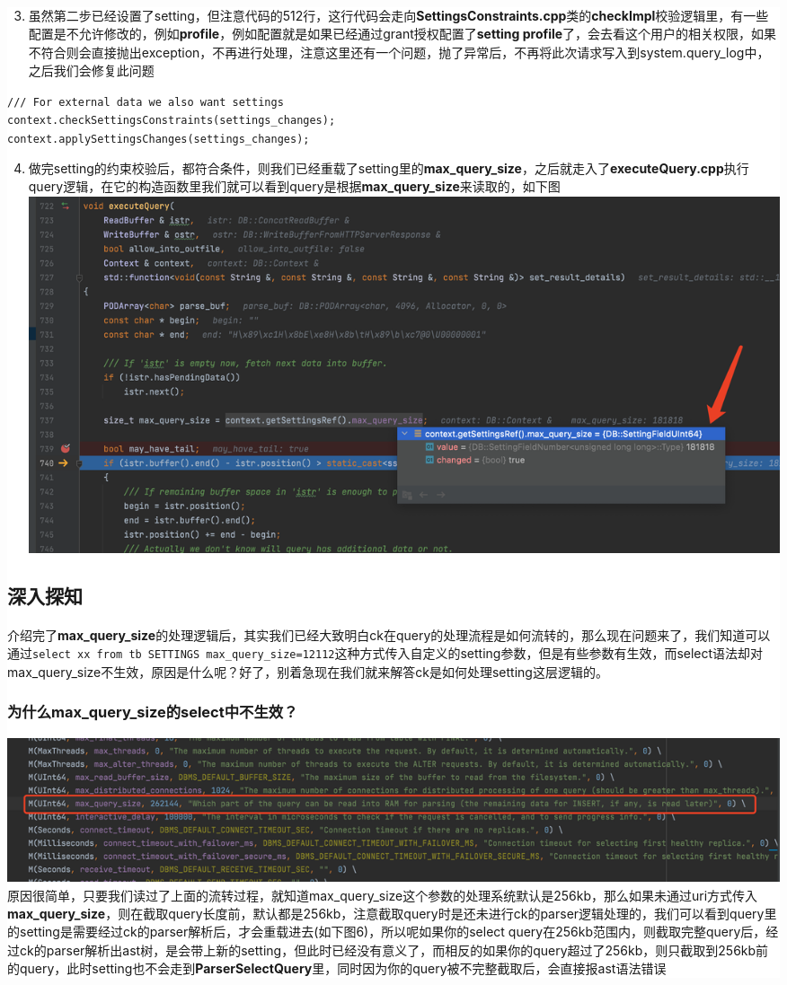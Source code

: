 3. 虽然第二步已经设置了setting，但注意代码的512行，这行代码会走向**SettingsConstraints.cpp**类的**checkImpl**校验逻辑里，有一些配置是不允许修改的，例如**profile**，例如配置就是如果已经通过grant授权配置了**setting profile**了，会去看这个用户的相关权限，如果不符合则会直接抛出exception，不再进行处理，注意这里还有一个问题，抛了异常后，不再将此次请求写入到system.query_log中，之后我们会修复此问题
```
/// For external data we also want settings
context.checkSettingsConstraints(settings_changes);
context.applySettingsChanges(settings_changes);
```
4. 做完setting的约束校验后，都符合条件，则我们已经重载了setting里的**max_query_size**，之后就走入了**executeQuery.cpp**执行query逻辑，在它的构造函数里我们就可以看到query是根据**max_query_size**来读取的，如下图
![clickhouse](/images/clickhouse/maxquerysize/4.png)

## 深入探知
介绍完了**max_query_size**的处理逻辑后，其实我们已经大致明白ck在query的处理流程是如何流转的，那么现在问题来了，我们知道可以通过`select xx from tb SETTINGS max_query_size=12112`这种方式传入自定义的setting参数，但是有些参数有生效，而select语法却对max_query_size不生效，原因是什么呢？好了，别着急现在我们就来解答ck是如何处理setting这层逻辑的。
### 为什么max_query_size的select中不生效？
![clickhouse](/images/clickhouse/maxquerysize/5.png)
原因很简单，只要我们读过了上面的流转过程，就知道max_query_size这个参数的处理系统默认是256kb，那么如果未通过uri方式传入**max_query_size**，则在截取query长度前，默认都是256kb，注意截取query时是还未进行ck的parser逻辑处理的，我们可以看到query里的setting是需要经过ck的parser解析后，才会重载进去(如下图6)，所以呢如果你的select query在256kb范围内，则截取完整query后，经过ck的parser解析出ast树，是会带上新的setting，但此时已经没有意义了，而相反的如果你的query超过了256kb，则只截取到256kb前的query，此时setting也不会走到**ParserSelectQuery**里，同时因为你的query被不完整截取后，会直接报ast语法错误
